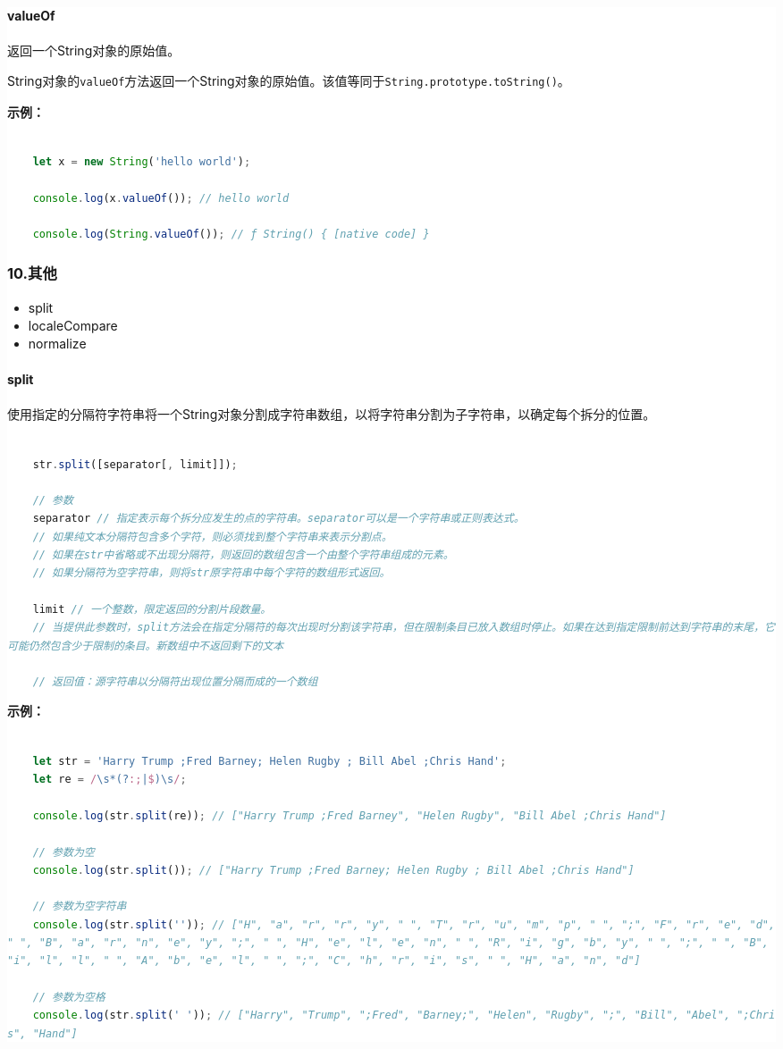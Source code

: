 #### valueOf

返回一个String对象的原始值。

String对象的`valueOf`方法返回一个String对象的原始值。该值等同于`String.prototype.toString()`。

**示例：**

```javascript

	let x = new String('hello world');

	console.log(x.valueOf()); // hello world

	console.log(String.valueOf()); // ƒ String() { [native code] }

```

### 10.其他

- split
- localeCompare
- normalize

#### split

使用指定的分隔符字符串将一个String对象分割成字符串数组，以将字符串分割为子字符串，以确定每个拆分的位置。

```javascript

	str.split([separator[, limit]]);

	// 参数
	separator // 指定表示每个拆分应发生的点的字符串。separator可以是一个字符串或正则表达式。
	// 如果纯文本分隔符包含多个字符，则必须找到整个字符串来表示分割点。
	// 如果在str中省略或不出现分隔符，则返回的数组包含一个由整个字符串组成的元素。
	// 如果分隔符为空字符串，则将str原字符串中每个字符的数组形式返回。
	 
	limit // 一个整数，限定返回的分割片段数量。
	// 当提供此参数时，split方法会在指定分隔符的每次出现时分割该字符串，但在限制条目已放入数组时停止。如果在达到指定限制前达到字符串的末尾，它可能仍然包含少于限制的条目。新数组中不返回剩下的文本
	
	// 返回值：源字符串以分隔符出现位置分隔而成的一个数组

```

**示例：**

```javascript

	let str = 'Harry Trump ;Fred Barney; Helen Rugby ; Bill Abel ;Chris Hand';
	let re = /\s*(?:;|$)\s/;

	console.log(str.split(re)); // ["Harry Trump ;Fred Barney", "Helen Rugby", "Bill Abel ;Chris Hand"]

	// 参数为空
	console.log(str.split()); // ["Harry Trump ;Fred Barney; Helen Rugby ; Bill Abel ;Chris Hand"]

	// 参数为空字符串
	console.log(str.split('')); // ["H", "a", "r", "r", "y", " ", "T", "r", "u", "m", "p", " ", ";", "F", "r", "e", "d", " ", "B", "a", "r", "n", "e", "y", ";", " ", "H", "e", "l", "e", "n", " ", "R", "i", "g", "b", "y", " ", ";", " ", "B", "i", "l", "l", " ", "A", "b", "e", "l", " ", ";", "C", "h", "r", "i", "s", " ", "H", "a", "n", "d"]

	// 参数为空格
	console.log(str.split(' ')); // ["Harry", "Trump", ";Fred", "Barney;", "Helen", "Rugby", ";", "Bill", "Abel", ";Chris", "Hand"]
```